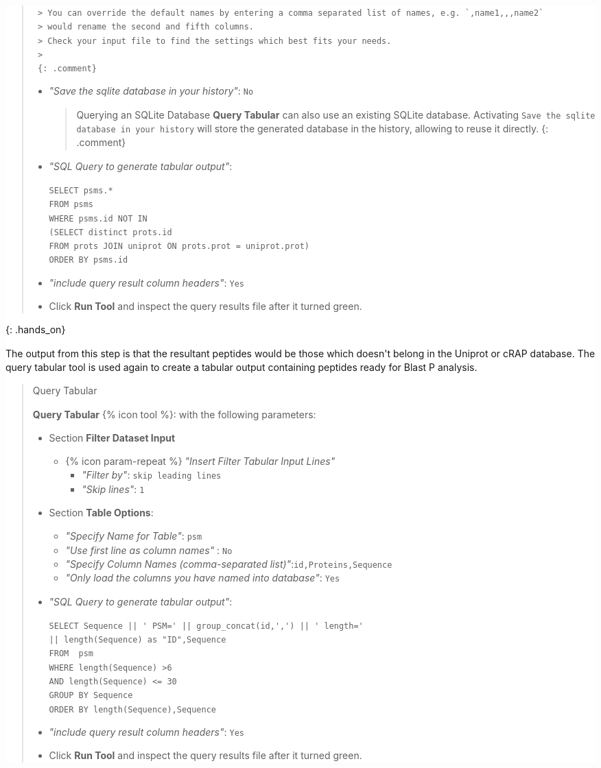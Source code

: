 >      > You can override the default names by entering a comma separated list of names, e.g. `,name1,,,name2`
>      > would rename the second and fifth columns.
>      > Check your input file to find the settings which best fits your needs.
>      >
>      {: .comment}
>
>
>    - *"Save the sqlite database in your history"*: `No`
>
>      > <comment-title>Querying an SQLite Database</comment-title>
>      > **Query Tabular** can also use an existing SQLite database.
>      > Activating `Save the sqlite database in your history`
>      > will store the generated database in the history, allowing to reuse it directly.
>      {: .comment}
>
>    - *"SQL Query to generate tabular output"*:
>      ```
>      SELECT psms.*
>      FROM psms
>      WHERE psms.id NOT IN
>      (SELECT distinct prots.id
>      FROM prots JOIN uniprot ON prots.prot = uniprot.prot)
>      ORDER BY psms.id
>      ```
>
>    - *"include query result column headers"*: `Yes`
>
>  - Click **Run Tool** and inspect the query results file after it turned green.
>
{: .hands_on}

The output from this step is that the resultant peptides would be those which doesn't belong in the Uniprot or cRAP database. The query tabular tool is used again to create a tabular output containing peptides ready for Blast P analysis.


> <hands-on-title>Query Tabular</hands-on-title>
>
>  **Query Tabular** {% icon tool %}: with the following parameters:
>
>  - Section **Filter Dataset Input**
>    - {% icon param-repeat %} *"Insert Filter Tabular Input Lines"*
>        - *"Filter by"*:  `skip leading lines`
>        - *"Skip lines"*: `1`
>
>  - Section **Table Options**:
>    - *"Specify Name for Table"*: `psm`
>    - *"Use first line as column names"* : `No`
>    - *"Specify Column Names (comma-separated list)"*:`id,Proteins,Sequence`
>    - *"Only load the columns you have named into database"*: `Yes`
>
>  - *"SQL Query to generate tabular output"*:
>    ```
>    SELECT Sequence || ' PSM=' || group_concat(id,',') || ' length='
>    || length(Sequence) as "ID",Sequence
>    FROM  psm
>    WHERE length(Sequence) >6
>    AND length(Sequence) <= 30
>    GROUP BY Sequence
>    ORDER BY length(Sequence),Sequence
>    ```
>  - *"include query result column headers"*: `Yes`
>
>  - Click **Run Tool** and inspect the query results file after it turned green.